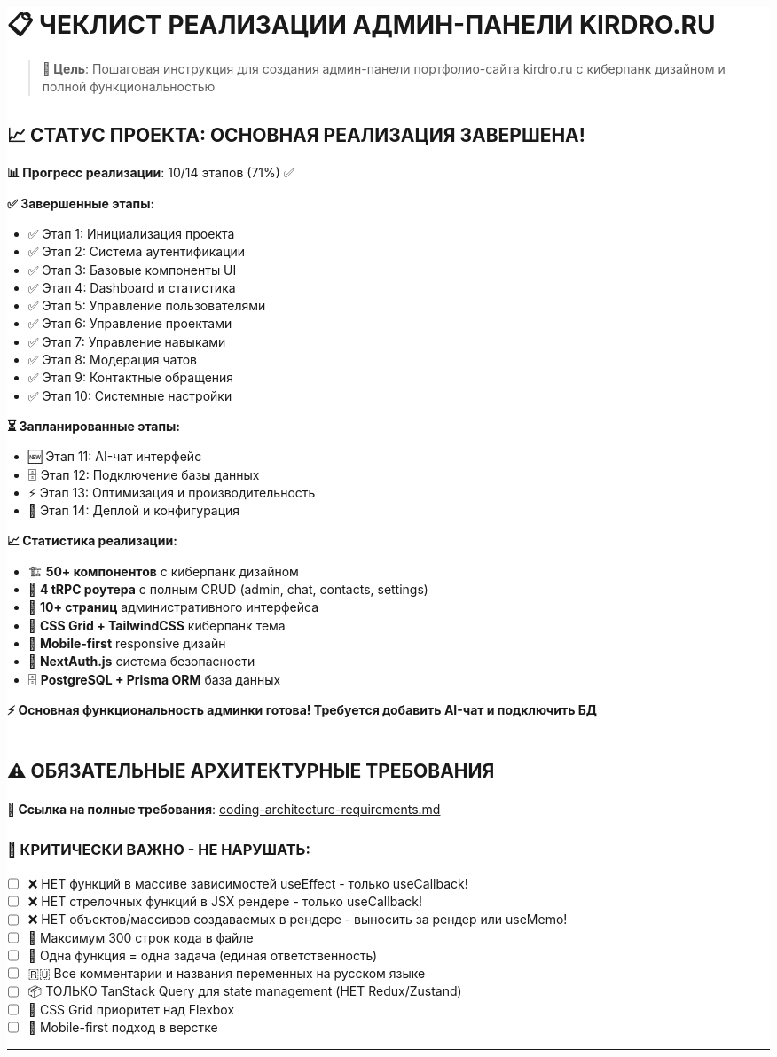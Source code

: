 # 📋 ЧЕКЛИСТ РЕАЛИЗАЦИИ АДМИН-ПАНЕЛИ KIRDRO.RU

> **🎯 Цель**: Пошаговая инструкция для создания админ-панели портфолио-сайта kirdro.ru с киберпанк дизайном и полной функциональностью

## 📈 СТАТУС ПРОЕКТА: ОСНОВНАЯ РЕАЛИЗАЦИЯ ЗАВЕРШЕНА!

**📊 Прогресс реализации**: 10/14 этапов (71%) ✅

**✅ Завершенные этапы:**
- ✅ Этап 1: Инициализация проекта  
- ✅ Этап 2: Система аутентификации
- ✅ Этап 3: Базовые компоненты UI
- ✅ Этап 4: Dashboard и статистика  
- ✅ Этап 5: Управление пользователями
- ✅ Этап 6: Управление проектами
- ✅ Этап 7: Управление навыками  
- ✅ Этап 8: Модерация чатов
- ✅ Этап 9: Контактные обращения
- ✅ Этап 10: Системные настройки

**⏳ Запланированные этапы:**
- 🆕 Этап 11: AI-чат интерфейс
- 🗄️ Этап 12: Подключение базы данных
- ⚡ Этап 13: Оптимизация и производительность
- 🚀 Этап 14: Деплой и конфигурация

**📈 Статистика реализации:**
- 🏗️ **50+ компонентов** с киберпанк дизайном
- 🔌 **4 tRPC роутера** с полным CRUD (admin, chat, contacts, settings)
- 📄 **10+ страниц** административного интерфейса
- 🎨 **CSS Grid + TailwindCSS** киберпанк тема
- 📱 **Mobile-first** responsive дизайн  
- 🔐 **NextAuth.js** система безопасности
- 🗄️ **PostgreSQL + Prisma ORM** база данных

**⚡ Основная функциональность админки готова! Требуется добавить AI-чат и подключить БД**

---

## ⚠️ ОБЯЗАТЕЛЬНЫЕ АРХИТЕКТУРНЫЕ ТРЕБОВАНИЯ

**🔗 Ссылка на полные требования**: [coding-architecture-requirements.md](../coding-architecture-requirements.md)

### 🚫 КРИТИЧЕСКИ ВАЖНО - НЕ НАРУШАТЬ:
- [ ] ❌ НЕТ функций в массиве зависимостей useEffect - только useCallback!
- [ ] ❌ НЕТ стрелочных функций в JSX рендере - только useCallback!
- [ ] ❌ НЕТ объектов/массивов создаваемых в рендере - выносить за рендер или useMemo!
- [ ] 📏 Максимум 300 строк кода в файле
- [ ] 🎯 Одна функция = одна задача (единая ответственность)
- [ ] 🇷🇺 Все комментарии и названия переменных на русском языке
- [ ] 📦 ТОЛЬКО TanStack Query для state management (НЕТ Redux/Zustand)
- [ ] 🎨 CSS Grid приоритет над Flexbox
- [ ] 📱 Mobile-first подход в верстке

---